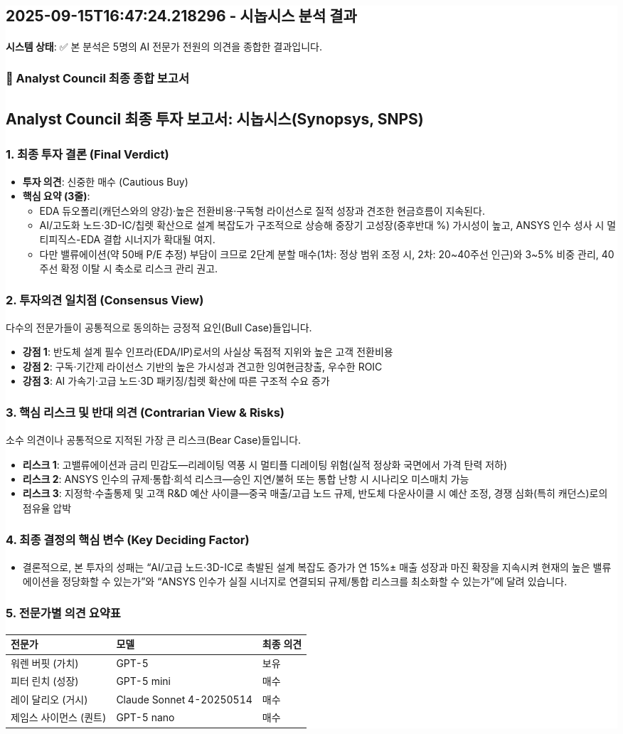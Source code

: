 
## 2025-09-15T16:47:24.218296 - 시놉시스 분석 결과

**시스템 상태**: ✅ 본 분석은 5명의 AI 전문가 전원의 의견을 종합한 결과입니다.


### 👑 Analyst Council 최종 종합 보고서

##  Analyst Council 최종 투자 보고서: 시놉시스(Synopsys, SNPS)
### 1. 최종 투자 결론 (Final Verdict)
* **투자 의견**: 신중한 매수 (Cautious Buy)
* **핵심 요약 (3줄)**:
    - EDA 듀오폴리(캐던스와의 양강)·높은 전환비용·구독형 라이선스로 질적 성장과 견조한 현금흐름이 지속된다.
    - AI/고도화 노드·3D-IC/칩렛 확산으로 설계 복잡도가 구조적으로 상승해 중장기 고성장(중후반대 %) 가시성이 높고, ANSYS 인수 성사 시 멀티피직스-EDA 결합 시너지가 확대될 여지.
    - 다만 밸류에이션(약 50배 P/E 추정) 부담이 크므로 2단계 분할 매수(1차: 정상 범위 조정 시, 2차: 20~40주선 인근)와 3~5% 비중 관리, 40주선 확정 이탈 시 축소로 리스크 관리 권고.

### 2. 투자의견 일치점 (Consensus View)
다수의 전문가들이 공통적으로 동의하는 긍정적 요인(Bull Case)들입니다.
- **강점 1**: 반도체 설계 필수 인프라(EDA/IP)로서의 사실상 독점적 지위와 높은 고객 전환비용
- **강점 2**: 구독·기간제 라이선스 기반의 높은 가시성과 견고한 잉여현금창출, 우수한 ROIC
- **강점 3**: AI 가속기·고급 노드·3D 패키징/칩렛 확산에 따른 구조적 수요 증가

### 3. 핵심 리스크 및 반대 의견 (Contrarian View & Risks)
소수 의견이나 공통적으로 지적된 가장 큰 리스크(Bear Case)들입니다.
- **리스크 1**: 고밸류에이션과 금리 민감도—리레이팅 역풍 시 멀티플 디레이팅 위험(실적 정상화 국면에서 가격 탄력 저하)
- **리스크 2**: ANSYS 인수의 규제·통합·희석 리스크—승인 지연/불허 또는 통합 난항 시 시나리오 미스매치 가능
- **리스크 3**: 지정학·수출통제 및 고객 R&D 예산 사이클—중국 매출/고급 노드 규제, 반도체 다운사이클 시 예산 조정, 경쟁 심화(특히 캐던스)로의 점유율 압박

### 4. 최종 결정의 핵심 변수 (Key Deciding Factor)
- 결론적으로, 본 투자의 성패는 “AI/고급 노드·3D-IC로 촉발된 설계 복잡도 증가가 연 15%± 매출 성장과 마진 확장을 지속시켜 현재의 높은 밸류에이션을 정당화할 수 있는가”와 “ANSYS 인수가 실질 시너지로 연결되되 규제/통합 리스크를 최소화할 수 있는가”에 달려 있습니다.

### 5. 전문가별 의견 요약표
| 전문가 | 모델 | 최종 의견 |
| :--- | :--- | :--- |
| 워렌 버핏 (가치) | GPT-5 | 보유 |
| 피터 린치 (성장) | GPT-5 mini | 매수 |
| 레이 달리오 (거시) | Claude Sonnet 4-20250514 | 매수 |
| 제임스 사이먼스 (퀀트) | GPT-5 nano | 매수 |
